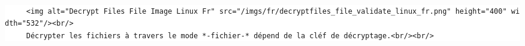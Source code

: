          <img alt="Decrypt Files File Image Linux Fr" src="/imgs/fr/decryptfiles_file_validate_linux_fr.png" height="400" width="532"/><br/>
         Décrypter les fichiers à travers le mode *-fichier-* dépend de la cléf de décryptage.<br/><br/>